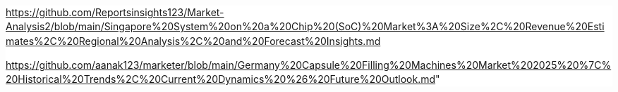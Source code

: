 <a href=https://github.com/Reportsinsights123/Market-Analysis2/blob/main/Singapore%20System%20on%20a%20Chip%20(SoC)%20Market%3A%20Size%2C%20Revenue%20Estimates%2C%20Regional%20Analysis%2C%20and%20Forecast%20Insights.md>https://github.com/Reportsinsights123/Market-Analysis2/blob/main/Singapore%20System%20on%20a%20Chip%20(SoC)%20Market%3A%20Size%2C%20Revenue%20Estimates%2C%20Regional%20Analysis%2C%20and%20Forecast%20Insights.md</a>

<a href=https://github.com/aanak123/marketer/blob/main/Germany%20Capsule%20Filling%20Machines%20Market%202025%20%7C%20Historical%20Trends%2C%20Current%20Dynamics%20%26%20Future%20Outlook.md>https://github.com/aanak123/marketer/blob/main/Germany%20Capsule%20Filling%20Machines%20Market%202025%20%7C%20Historical%20Trends%2C%20Current%20Dynamics%20%26%20Future%20Outlook.md</a>"
